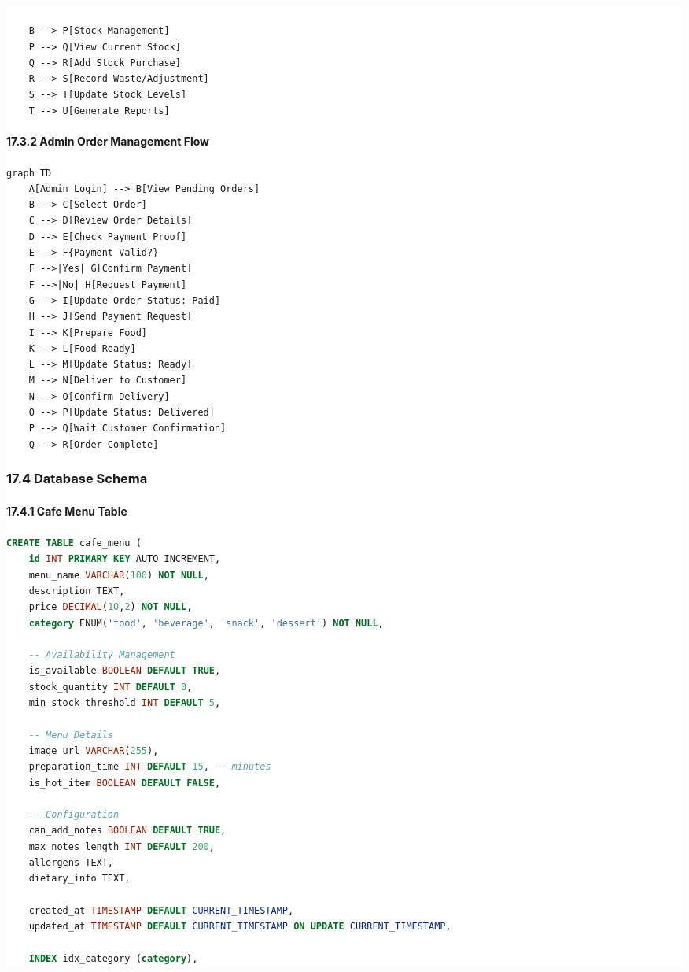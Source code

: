 ```mermaid

    B --> P[Stock Management]
    P --> Q[View Current Stock]
    Q --> R[Add Stock Purchase]
    R --> S[Record Waste/Adjustment]
    S --> T[Update Stock Levels]
    T --> U[Generate Reports]
```

#### 17.3.2 Admin Order Management Flow

```mermaid
graph TD
    A[Admin Login] --> B[View Pending Orders]
    B --> C[Select Order]
    C --> D[Review Order Details]
    D --> E[Check Payment Proof]
    E --> F{Payment Valid?}
    F -->|Yes| G[Confirm Payment]
    F -->|No| H[Request Payment]
    G --> I[Update Order Status: Paid]
    H --> J[Send Payment Request]
    I --> K[Prepare Food]
    K --> L[Food Ready]
    L --> M[Update Status: Ready]
    M --> N[Deliver to Customer]
    N --> O[Confirm Delivery]
    O --> P[Update Status: Delivered]
    P --> Q[Wait Customer Confirmation]
    Q --> R[Order Complete]
```

### 17.4 Database Schema

#### 17.4.1 Cafe Menu Table

```sql
CREATE TABLE cafe_menu (
    id INT PRIMARY KEY AUTO_INCREMENT,
    menu_name VARCHAR(100) NOT NULL,
    description TEXT,
    price DECIMAL(10,2) NOT NULL,
    category ENUM('food', 'beverage', 'snack', 'dessert') NOT NULL,

    -- Availability Management
    is_available BOOLEAN DEFAULT TRUE,
    stock_quantity INT DEFAULT 0,
    min_stock_threshold INT DEFAULT 5,

    -- Menu Details
    image_url VARCHAR(255),
    preparation_time INT DEFAULT 15, -- minutes
    is_hot_item BOOLEAN DEFAULT FALSE,

    -- Configuration
    can_add_notes BOOLEAN DEFAULT TRUE,
    max_notes_length INT DEFAULT 200,
    allergens TEXT,
    dietary_info TEXT,

    created_at TIMESTAMP DEFAULT CURRENT_TIMESTAMP,
    updated_at TIMESTAMP DEFAULT CURRENT_TIMESTAMP ON UPDATE CURRENT_TIMESTAMP,

    INDEX idx_category (category),
```